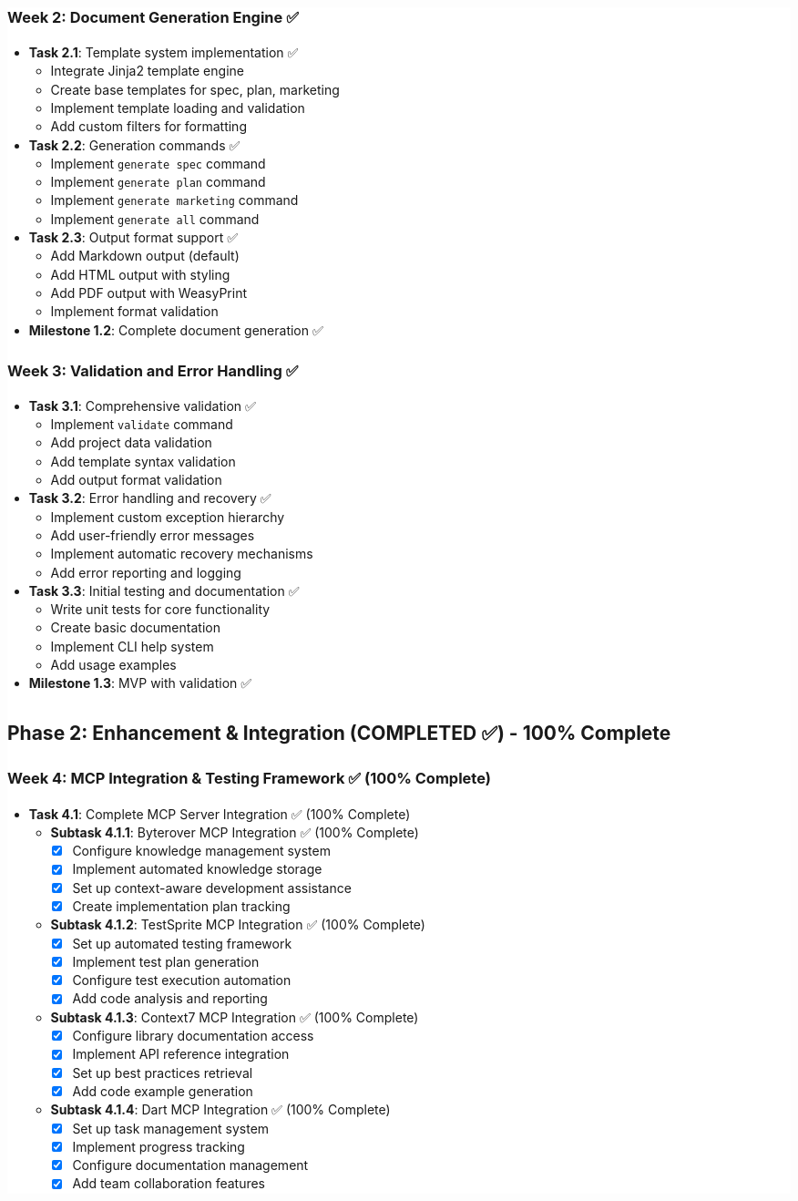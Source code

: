 ### Week 2: Document Generation Engine ✅
- **Task 2.1**: Template system implementation ✅
  - Integrate Jinja2 template engine
  - Create base templates for spec, plan, marketing
  - Implement template loading and validation
  - Add custom filters for formatting
- **Task 2.2**: Generation commands ✅
  - Implement `generate spec` command
  - Implement `generate plan` command
  - Implement `generate marketing` command
  - Implement `generate all` command
- **Task 2.3**: Output format support ✅
  - Add Markdown output (default)
  - Add HTML output with styling
  - Add PDF output with WeasyPrint
  - Implement format validation
- **Milestone 1.2**: Complete document generation ✅

### Week 3: Validation and Error Handling ✅
- **Task 3.1**: Comprehensive validation ✅
  - Implement `validate` command
  - Add project data validation
  - Add template syntax validation
  - Add output format validation
- **Task 3.2**: Error handling and recovery ✅
  - Implement custom exception hierarchy
  - Add user-friendly error messages
  - Implement automatic recovery mechanisms
  - Add error reporting and logging
- **Task 3.3**: Initial testing and documentation ✅
  - Write unit tests for core functionality
  - Create basic documentation
  - Implement CLI help system
  - Add usage examples
- **Milestone 1.3**: MVP with validation ✅

## Phase 2: Enhancement & Integration (COMPLETED ✅) - 100% Complete

### Week 4: MCP Integration & Testing Framework ✅ (100% Complete)
- **Task 4.1**: Complete MCP Server Integration ✅ (100% Complete)
  - **Subtask 4.1.1**: Byterover MCP Integration ✅ (100% Complete)
    - [x] Configure knowledge management system
    - [x] Implement automated knowledge storage
    - [x] Set up context-aware development assistance
    - [x] Create implementation plan tracking
  - **Subtask 4.1.2**: TestSprite MCP Integration ✅ (100% Complete)
    - [x] Set up automated testing framework
    - [x] Implement test plan generation
    - [x] Configure test execution automation
    - [x] Add code analysis and reporting
  - **Subtask 4.1.3**: Context7 MCP Integration ✅ (100% Complete)
    - [x] Configure library documentation access
    - [x] Implement API reference integration
    - [x] Set up best practices retrieval
    - [x] Add code example generation
  - **Subtask 4.1.4**: Dart MCP Integration ✅ (100% Complete)
    - [x] Set up task management system
    - [x] Implement progress tracking
    - [x] Configure documentation management
    - [x] Add team collaboration features